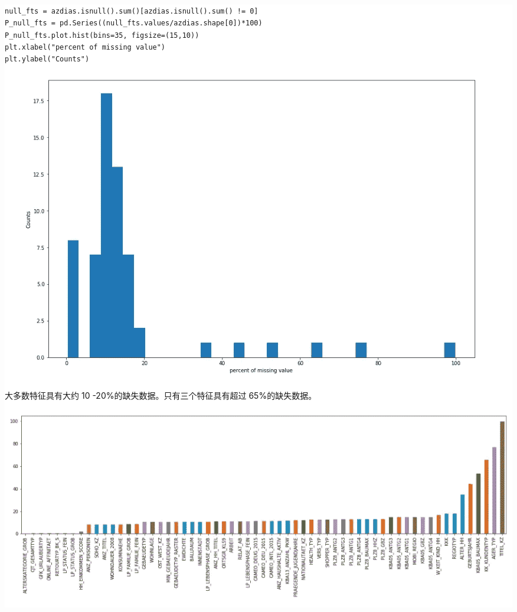 ```
null_fts = azdias.isnull().sum()[azdias.isnull().sum() != 0]
P_null_fts = pd.Series((null_fts.values/azdias.shape[0])*100)
P_null_fts.plot.hist(bins=35, figsize=(15,10))
plt.xlabel("percent of missing value")
plt.ylabel("Counts")
```

![](img/6082390bc6ee7516ea8a0e896c0d2cf6.png)

大多数特征具有大约 10 -20%的缺失数据。只有三个特征具有超过 65%的缺失数据。

![](img/ffff56fde4b2af90ec663f488abe24c4.png)
